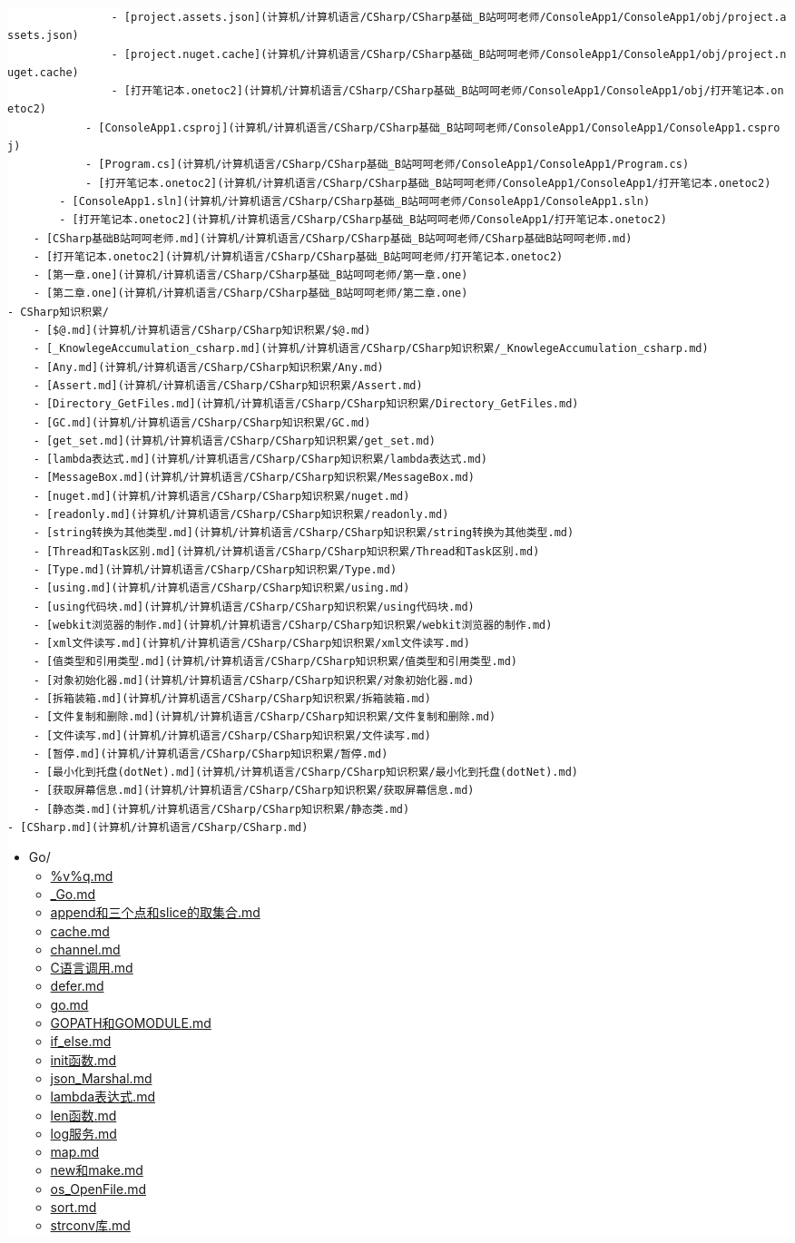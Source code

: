                    - [project.assets.json](计算机/计算机语言/CSharp/CSharp基础_B站呵呵老师/ConsoleApp1/ConsoleApp1/obj/project.assets.json)
                    - [project.nuget.cache](计算机/计算机语言/CSharp/CSharp基础_B站呵呵老师/ConsoleApp1/ConsoleApp1/obj/project.nuget.cache)
                    - [打开笔记本.onetoc2](计算机/计算机语言/CSharp/CSharp基础_B站呵呵老师/ConsoleApp1/ConsoleApp1/obj/打开笔记本.onetoc2)
                - [ConsoleApp1.csproj](计算机/计算机语言/CSharp/CSharp基础_B站呵呵老师/ConsoleApp1/ConsoleApp1/ConsoleApp1.csproj)
                - [Program.cs](计算机/计算机语言/CSharp/CSharp基础_B站呵呵老师/ConsoleApp1/ConsoleApp1/Program.cs)
                - [打开笔记本.onetoc2](计算机/计算机语言/CSharp/CSharp基础_B站呵呵老师/ConsoleApp1/ConsoleApp1/打开笔记本.onetoc2)
            - [ConsoleApp1.sln](计算机/计算机语言/CSharp/CSharp基础_B站呵呵老师/ConsoleApp1/ConsoleApp1.sln)
            - [打开笔记本.onetoc2](计算机/计算机语言/CSharp/CSharp基础_B站呵呵老师/ConsoleApp1/打开笔记本.onetoc2)
        - [CSharp基础B站呵呵老师.md](计算机/计算机语言/CSharp/CSharp基础_B站呵呵老师/CSharp基础B站呵呵老师.md)
        - [打开笔记本.onetoc2](计算机/计算机语言/CSharp/CSharp基础_B站呵呵老师/打开笔记本.onetoc2)
        - [第一章.one](计算机/计算机语言/CSharp/CSharp基础_B站呵呵老师/第一章.one)
        - [第二章.one](计算机/计算机语言/CSharp/CSharp基础_B站呵呵老师/第二章.one)
    - CSharp知识积累/
        - [$@.md](计算机/计算机语言/CSharp/CSharp知识积累/$@.md)
        - [_KnowlegeAccumulation_csharp.md](计算机/计算机语言/CSharp/CSharp知识积累/_KnowlegeAccumulation_csharp.md)
        - [Any.md](计算机/计算机语言/CSharp/CSharp知识积累/Any.md)
        - [Assert.md](计算机/计算机语言/CSharp/CSharp知识积累/Assert.md)
        - [Directory_GetFiles.md](计算机/计算机语言/CSharp/CSharp知识积累/Directory_GetFiles.md)
        - [GC.md](计算机/计算机语言/CSharp/CSharp知识积累/GC.md)
        - [get_set.md](计算机/计算机语言/CSharp/CSharp知识积累/get_set.md)
        - [lambda表达式.md](计算机/计算机语言/CSharp/CSharp知识积累/lambda表达式.md)
        - [MessageBox.md](计算机/计算机语言/CSharp/CSharp知识积累/MessageBox.md)
        - [nuget.md](计算机/计算机语言/CSharp/CSharp知识积累/nuget.md)
        - [readonly.md](计算机/计算机语言/CSharp/CSharp知识积累/readonly.md)
        - [string转换为其他类型.md](计算机/计算机语言/CSharp/CSharp知识积累/string转换为其他类型.md)
        - [Thread和Task区别.md](计算机/计算机语言/CSharp/CSharp知识积累/Thread和Task区别.md)
        - [Type.md](计算机/计算机语言/CSharp/CSharp知识积累/Type.md)
        - [using.md](计算机/计算机语言/CSharp/CSharp知识积累/using.md)
        - [using代码块.md](计算机/计算机语言/CSharp/CSharp知识积累/using代码块.md)
        - [webkit浏览器的制作.md](计算机/计算机语言/CSharp/CSharp知识积累/webkit浏览器的制作.md)
        - [xml文件读写.md](计算机/计算机语言/CSharp/CSharp知识积累/xml文件读写.md)
        - [值类型和引用类型.md](计算机/计算机语言/CSharp/CSharp知识积累/值类型和引用类型.md)
        - [对象初始化器.md](计算机/计算机语言/CSharp/CSharp知识积累/对象初始化器.md)
        - [拆箱装箱.md](计算机/计算机语言/CSharp/CSharp知识积累/拆箱装箱.md)
        - [文件复制和删除.md](计算机/计算机语言/CSharp/CSharp知识积累/文件复制和删除.md)
        - [文件读写.md](计算机/计算机语言/CSharp/CSharp知识积累/文件读写.md)
        - [暂停.md](计算机/计算机语言/CSharp/CSharp知识积累/暂停.md)
        - [最小化到托盘(dotNet).md](计算机/计算机语言/CSharp/CSharp知识积累/最小化到托盘(dotNet).md)
        - [获取屏幕信息.md](计算机/计算机语言/CSharp/CSharp知识积累/获取屏幕信息.md)
        - [静态类.md](计算机/计算机语言/CSharp/CSharp知识积累/静态类.md)
    - [CSharp.md](计算机/计算机语言/CSharp/CSharp.md)
- Go/
    - [%v%q.md](计算机/计算机语言/Go/%v%q.md)
    - [_Go.md](计算机/计算机语言/Go/_Go.md)
    - [append和三个点和slice的取集合.md](计算机/计算机语言/Go/append和三个点和slice的取集合.md)
    - [cache.md](计算机/计算机语言/Go/cache.md)
    - [channel.md](计算机/计算机语言/Go/channel.md)
    - [C语言调用.md](计算机/计算机语言/Go/C语言调用.md)
    - [defer.md](计算机/计算机语言/Go/defer.md)
    - [go.md](计算机/计算机语言/Go/go.md)
    - [GOPATH和GOMODULE.md](计算机/计算机语言/Go/GOPATH和GOMODULE.md)
    - [if_else.md](计算机/计算机语言/Go/if_else.md)
    - [init函数.md](计算机/计算机语言/Go/init函数.md)
    - [json_Marshal.md](计算机/计算机语言/Go/json_Marshal.md)
    - [lambda表达式.md](计算机/计算机语言/Go/lambda表达式.md)
    - [len函数.md](计算机/计算机语言/Go/len函数.md)
    - [log服务.md](计算机/计算机语言/Go/log服务.md)
    - [map.md](计算机/计算机语言/Go/map.md)
    - [new和make.md](计算机/计算机语言/Go/new和make.md)
    - [os_OpenFile.md](计算机/计算机语言/Go/os_OpenFile.md)
    - [sort.md](计算机/计算机语言/Go/sort.md)
    - [strconv库.md](计算机/计算机语言/Go/strconv库.md)